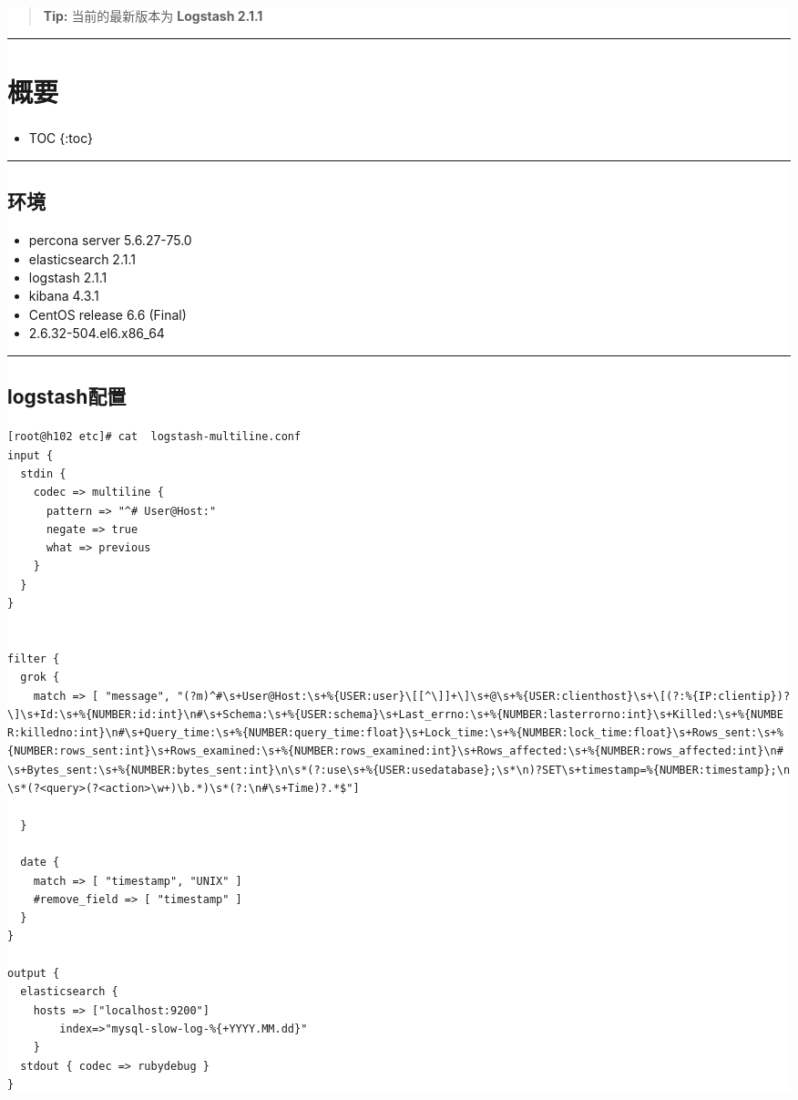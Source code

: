 > **Tip:** 当前的最新版本为 **Logstash 2.1.1** 

---


# 概要

* TOC
{:toc}


---

## 环境

* percona server 5.6.27-75.0
* elasticsearch 2.1.1
* logstash 2.1.1
* kibana 4.3.1
* CentOS release 6.6 (Final)
* 2.6.32-504.el6.x86_64


---

## logstash配置

~~~
[root@h102 etc]# cat  logstash-multiline.conf 
input {
  stdin {
    codec => multiline {
      pattern => "^# User@Host:"
      negate => true
      what => previous
    }
  }
}


filter {
  grok {
	match => [ "message", "(?m)^#\s+User@Host:\s+%{USER:user}\[[^\]]+\]\s+@\s+%{USER:clienthost}\s+\[(?:%{IP:clientip})?\]\s+Id:\s+%{NUMBER:id:int}\n#\s+Schema:\s+%{USER:schema}\s+Last_errno:\s+%{NUMBER:lasterrorno:int}\s+Killed:\s+%{NUMBER:killedno:int}\n#\s+Query_time:\s+%{NUMBER:query_time:float}\s+Lock_time:\s+%{NUMBER:lock_time:float}\s+Rows_sent:\s+%{NUMBER:rows_sent:int}\s+Rows_examined:\s+%{NUMBER:rows_examined:int}\s+Rows_affected:\s+%{NUMBER:rows_affected:int}\n#\s+Bytes_sent:\s+%{NUMBER:bytes_sent:int}\n\s*(?:use\s+%{USER:usedatabase};\s*\n)?SET\s+timestamp=%{NUMBER:timestamp};\n\s*(?<query>(?<action>\w+)\b.*)\s*(?:\n#\s+Time)?.*$"]

  } 

  date {
    match => [ "timestamp", "UNIX" ]
    #remove_field => [ "timestamp" ]
  }
}

output {
  elasticsearch { 
  	hosts => ["localhost:9200"] 
        index=>"mysql-slow-log-%{+YYYY.MM.dd}"
	}
  stdout { codec => rubydebug }
}
~~~